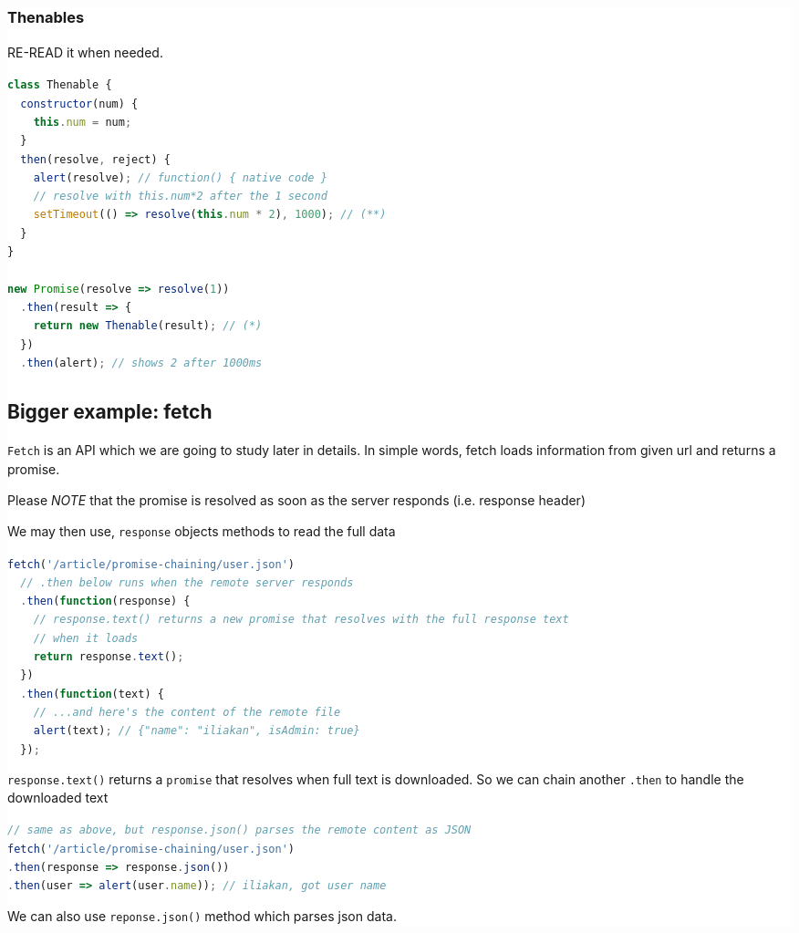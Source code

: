 ### Thenables
RE-READ it when needed.
```js
class Thenable {
  constructor(num) {
    this.num = num;
  }
  then(resolve, reject) {
    alert(resolve); // function() { native code }
    // resolve with this.num*2 after the 1 second
    setTimeout(() => resolve(this.num * 2), 1000); // (**)
  }
}

new Promise(resolve => resolve(1))
  .then(result => {
    return new Thenable(result); // (*)
  })
  .then(alert); // shows 2 after 1000ms
```

## Bigger example: fetch
`Fetch` is an API which we are going to study later in details. In simple words, fetch loads information from given url and returns a promise.

Please *NOTE* that the promise is resolved as soon as the server responds (i.e. response header)

We may then use, `response` objects methods to read the full data

```js
fetch('/article/promise-chaining/user.json')
  // .then below runs when the remote server responds
  .then(function(response) {
    // response.text() returns a new promise that resolves with the full response text
    // when it loads
    return response.text();
  })
  .then(function(text) {
    // ...and here's the content of the remote file
    alert(text); // {"name": "iliakan", isAdmin: true}
  });
```
  `response.text()` returns a `promise` that resolves when full text is downloaded. So we can chain another `.then` to handle the downloaded text

  ```js
  // same as above, but response.json() parses the remote content as JSON
fetch('/article/promise-chaining/user.json')
  .then(response => response.json())
  .then(user => alert(user.name)); // iliakan, got user name

  ```
We can also use `reponse.json()` method which parses json data.
